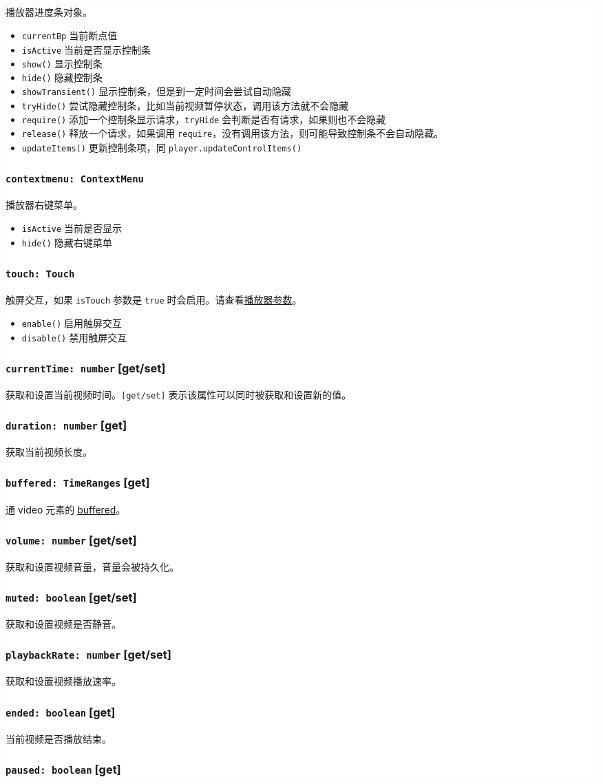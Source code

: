 播放器进度条对象。

- `currentBp` 当前断点值
- `isActive` 当前是否显示控制条
- `show()` 显示控制条
- `hide()` 隐藏控制条
- `showTransient()` 显示控制条，但是到一定时间会尝试自动隐藏
- `tryHide()` 尝试隐藏控制条，比如当前视频暂停状态，调用该方法就不会隐藏
- `require()` 添加一个控制条显示请求，`tryHide` 会判断是否有请求，如果则也不会隐藏
- `release()` 释放一个请求，如果调用 `require`，没有调用该方法，则可能导致控制条不会自动隐藏。
- `updateItems()` 更新控制条项，同 `player.updateControlItems()`

### `contextmenu: ContextMenu`

播放器右键菜单。

- `isActive` 当前是否显示
- `hide()` 隐藏右键菜单

### `touch: Touch`

触屏交互，如果 `isTouch` 参数是 `true` 时会启用。请查看[播放器参数](api/attrs.md)。

- `enable()` 启用触屏交互
- `disable()` 禁用触屏交互

### `currentTime: number` [get/set]

获取和设置当前视频时间。`[get/set]` 表示该属性可以同时被获取和设置新的值。

### `duration: number` [get]

获取当前视频长度。

### `buffered: TimeRanges` [get]

通 video 元素的 [buffered](https://developer.mozilla.org/en-US/docs/Web/API/HTMLMediaElement/buffered)。

### `volume: number` [get/set]

获取和设置视频音量，音量会被持久化。

### `muted: boolean` [get/set]

获取和设置视频是否静音。

### `playbackRate: number` [get/set]

获取和设置视频播放速率。

### `ended: boolean` [get]

当前视频是否播放结束。

### `paused: boolean` [get]


  [key]: '网页全屏'